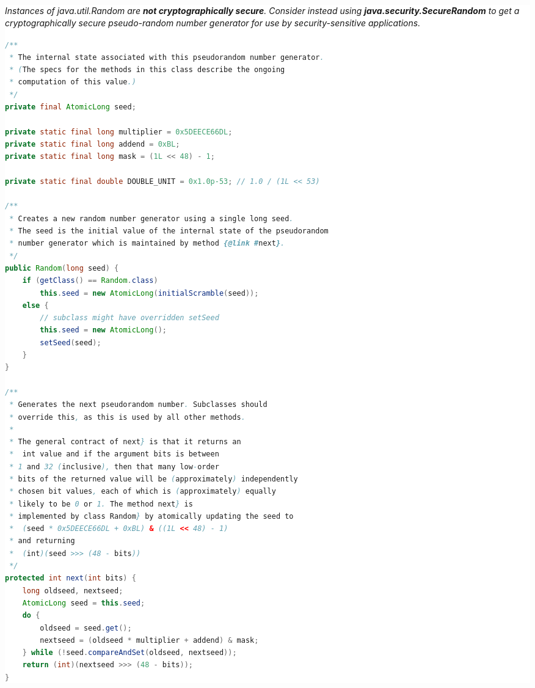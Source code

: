 *Instances of java.util.Random are **not cryptographically secure**. Consider instead using **java.security.SecureRandom** to get a cryptographically secure pseudo-random number generator for use by security-sensitive applications.*

```java
/**
 * The internal state associated with this pseudorandom number generator.
 * (The specs for the methods in this class describe the ongoing
 * computation of this value.)
 */
private final AtomicLong seed;

private static final long multiplier = 0x5DEECE66DL;
private static final long addend = 0xBL;
private static final long mask = (1L << 48) - 1;

private static final double DOUBLE_UNIT = 0x1.0p-53; // 1.0 / (1L << 53)

/**
 * Creates a new random number generator using a single long seed.
 * The seed is the initial value of the internal state of the pseudorandom
 * number generator which is maintained by method {@link #next}.
 */
public Random(long seed) {
    if (getClass() == Random.class)
        this.seed = new AtomicLong(initialScramble(seed));
    else {
        // subclass might have overridden setSeed
        this.seed = new AtomicLong();
        setSeed(seed);
    }
}

/**
 * Generates the next pseudorandom number. Subclasses should
 * override this, as this is used by all other methods.
 *
 * The general contract of next} is that it returns an
 *  int value and if the argument bits is between
 * 1 and 32 (inclusive), then that many low-order
 * bits of the returned value will be (approximately) independently
 * chosen bit values, each of which is (approximately) equally
 * likely to be 0 or 1. The method next} is
 * implemented by class Random} by atomically updating the seed to
 *  (seed * 0x5DEECE66DL + 0xBL) & ((1L << 48) - 1)
 * and returning
 *  (int)(seed >>> (48 - bits))
 */
protected int next(int bits) {
    long oldseed, nextseed;
    AtomicLong seed = this.seed;
    do {
        oldseed = seed.get();
        nextseed = (oldseed * multiplier + addend) & mask;
    } while (!seed.compareAndSet(oldseed, nextseed));
    return (int)(nextseed >>> (48 - bits));
}
```
